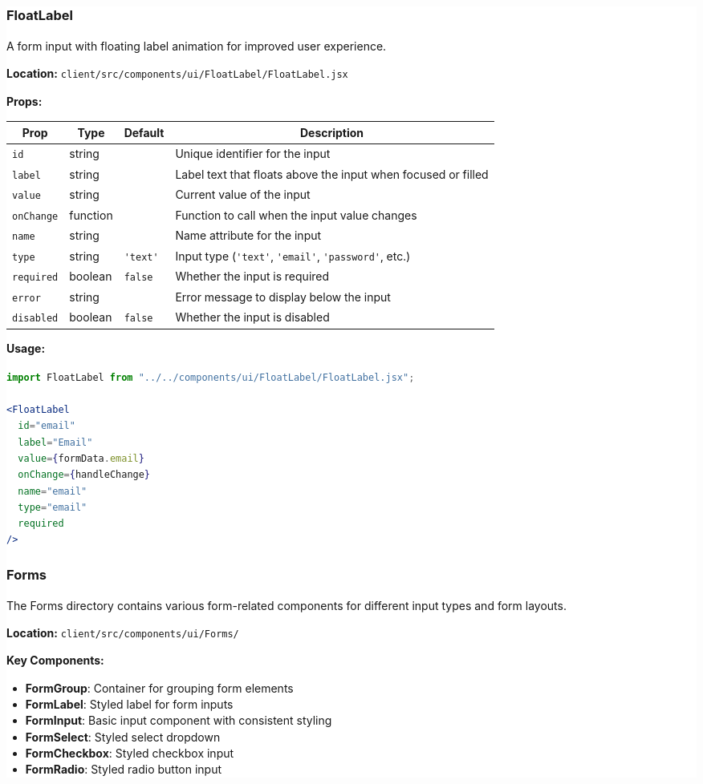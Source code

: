 ```jsx
```

### FloatLabel

A form input with floating label animation for improved user experience.

**Location:** `client/src/components/ui/FloatLabel/FloatLabel.jsx`

**Props:**

| Prop | Type | Default | Description |
|------|------|---------|-------------|
| `id` | string | | Unique identifier for the input |
| `label` | string | | Label text that floats above the input when focused or filled |
| `value` | string | | Current value of the input |
| `onChange` | function | | Function to call when the input value changes |
| `name` | string | | Name attribute for the input |
| `type` | string | `'text'` | Input type (`'text'`, `'email'`, `'password'`, etc.) |
| `required` | boolean | `false` | Whether the input is required |
| `error` | string | | Error message to display below the input |
| `disabled` | boolean | `false` | Whether the input is disabled |

**Usage:**

```jsx
import FloatLabel from "../../components/ui/FloatLabel/FloatLabel.jsx";

<FloatLabel
  id="email"
  label="Email"
  value={formData.email}
  onChange={handleChange}
  name="email"
  type="email"
  required
/>
```

### Forms

The Forms directory contains various form-related components for different input types and form layouts.

**Location:** `client/src/components/ui/Forms/`

**Key Components:**

- **FormGroup**: Container for grouping form elements
- **FormLabel**: Styled label for form inputs
- **FormInput**: Basic input component with consistent styling
- **FormSelect**: Styled select dropdown
- **FormCheckbox**: Styled checkbox input
- **FormRadio**: Styled radio button input
